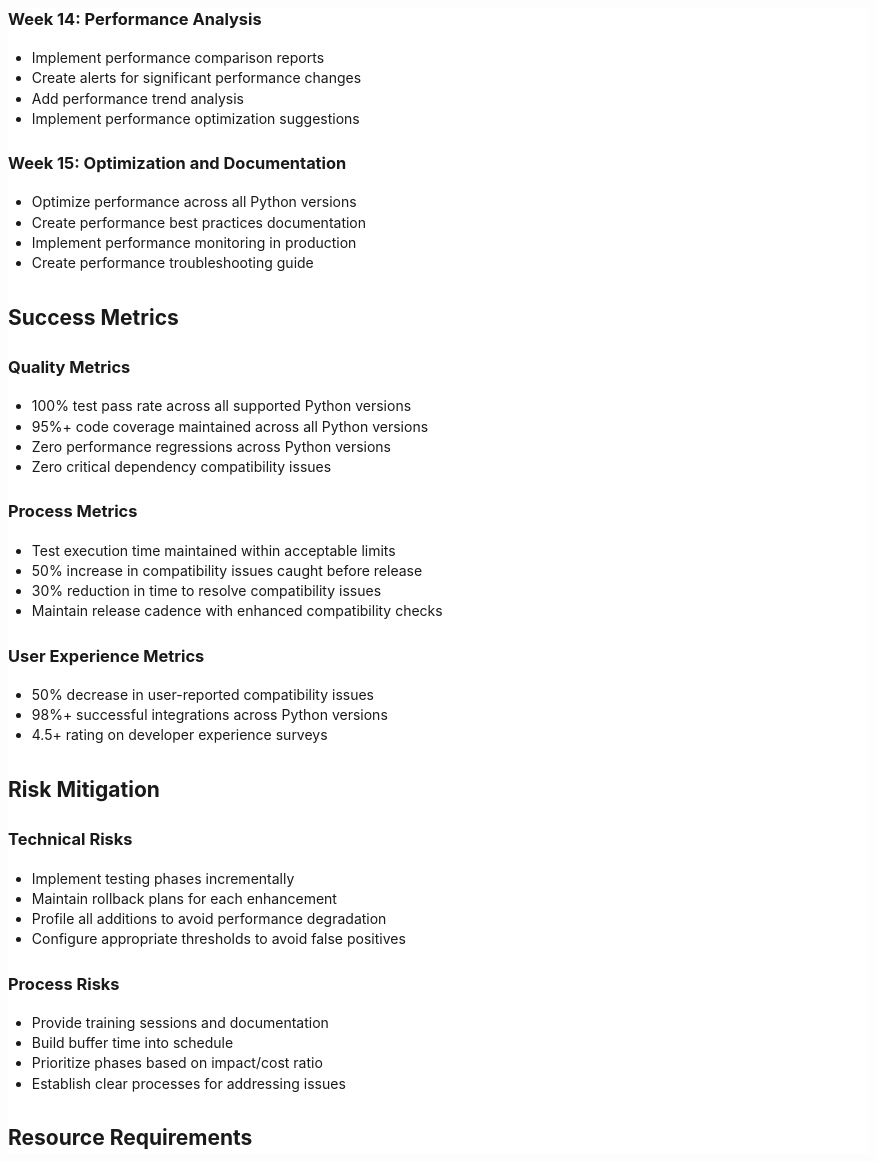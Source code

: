 ### Week 14: Performance Analysis
- Implement performance comparison reports
- Create alerts for significant performance changes
- Add performance trend analysis
- Implement performance optimization suggestions

### Week 15: Optimization and Documentation
- Optimize performance across all Python versions
- Create performance best practices documentation
- Implement performance monitoring in production
- Create performance troubleshooting guide

## Success Metrics

### Quality Metrics
- 100% test pass rate across all supported Python versions
- 95%+ code coverage maintained across all Python versions
- Zero performance regressions across Python versions
- Zero critical dependency compatibility issues

### Process Metrics
- Test execution time maintained within acceptable limits
- 50% increase in compatibility issues caught before release
- 30% reduction in time to resolve compatibility issues
- Maintain release cadence with enhanced compatibility checks

### User Experience Metrics
- 50% decrease in user-reported compatibility issues
- 98%+ successful integrations across Python versions
- 4.5+ rating on developer experience surveys

## Risk Mitigation

### Technical Risks
- Implement testing phases incrementally
- Maintain rollback plans for each enhancement
- Profile all additions to avoid performance degradation
- Configure appropriate thresholds to avoid false positives

### Process Risks
- Provide training sessions and documentation
- Build buffer time into schedule
- Prioritize phases based on impact/cost ratio
- Establish clear processes for addressing issues

## Resource Requirements
